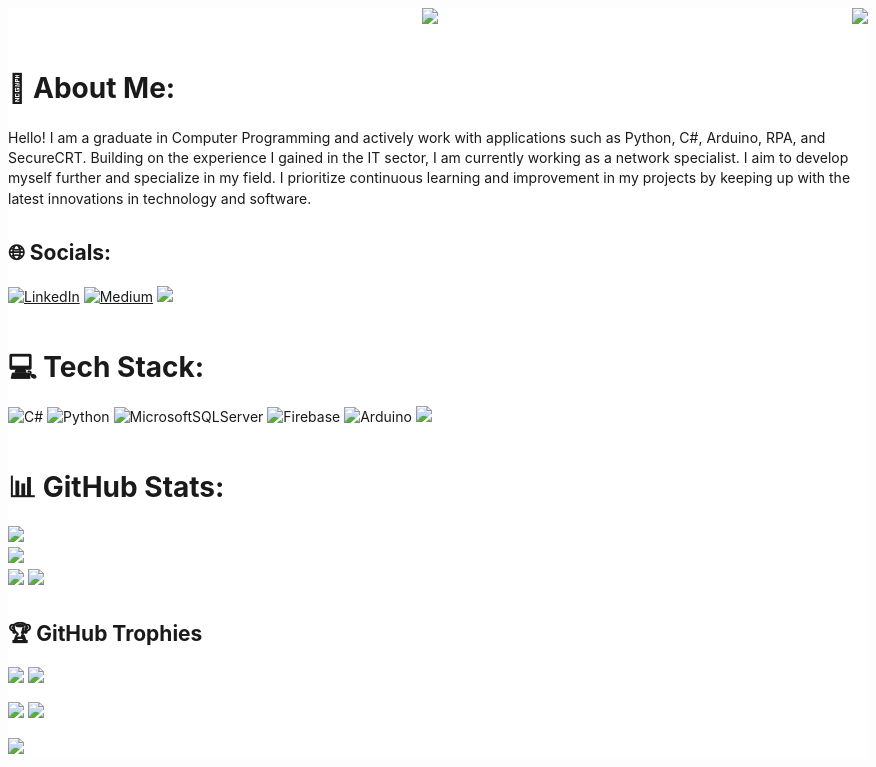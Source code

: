 
<p align="center"><img src="https://i.imgur.com/A6bWGFl.gif"/>
<img src="https://komarev.com/ghpvc/?username=ozenckizilpinar&&style=plastics&&color=red" align="right"/> </p>

# 💫 About Me:
Hello! I am a graduate in Computer Programming and actively work with applications such as Python, C#, Arduino, RPA, and SecureCRT. Building on the experience I gained in the IT sector, I am currently working as a network specialist. I aim to develop myself further and specialize in my field. I prioritize continuous learning and improvement in my projects by keeping up with the latest innovations in technology and software.
 
## 🌐 Socials:
[![LinkedIn](https://img.shields.io/badge/LinkedIn-%230077B5.svg?logo=linkedin&logoColor=white)](https://linkedin.com/in/ozenckzlpnr) [![Medium](https://img.shields.io/badge/Medium-12100E?logo=medium&logoColor=white)](https://medium.com/@ozenckizilpinar) 
 <img src="https://www.animatedimages.org/data/media/562/animated-line-image-0184.gif" width="1920"/>
# 💻 Tech Stack:
![C#](https://img.shields.io/badge/c%23-%23239120.svg?style=for-the-badge&logo=csharp&logoColor=white) ![Python](https://img.shields.io/badge/python-3670A0?style=for-the-badge&logo=python&logoColor=ffdd54) ![MicrosoftSQLServer](https://img.shields.io/badge/Microsoft%20SQL%20Server-CC2927?style=for-the-badge&logo=microsoft%20sql%20server&logoColor=white) ![Firebase](https://img.shields.io/badge/firebase-a08021?style=for-the-badge&logo=firebase&logoColor=ffcd34) ![Arduino](https://img.shields.io/badge/-Arduino-00979D?style=for-the-badge&logo=Arduino&logoColor=white)
 <img src="https://www.animatedimages.org/data/media/562/animated-line-image-0184.gif" width="1920"/>
# 📊 GitHub Stats:
![](https://github-readme-stats.vercel.app/api?username=ozenckizilpinar&theme=blue-green&hide_border=true&include_all_commits=false&count_private=false)<br/>
![](https://nirzak-streak-stats.vercel.app/?user=ozenckizilpinar&theme=blue-green&hide_border=true)<br/>
![](https://github-readme-stats.vercel.app/api/top-langs/?username=ozenckizilpinar&theme=blue-green&hide_border=true&include_all_commits=false&count_private=false&layout=compact)
 <img src="https://www.animatedimages.org/data/media/562/animated-line-image-0184.gif" width="1920"/>
## 🏆 GitHub Trophies
![](https://github-profile-trophy.vercel.app/?username=ozenckizilpinar&theme=radical&no-frame=false&no-bg=true&margin-w=4)
 <img src="https://www.animatedimages.org/data/media/562/animated-line-image-0184.gif" width="1920"/>

![](./profile-3d-contrib/profile-night-rainbow.svg)
![](https://github.com/BEPb/BEPb/raw/output/github-contribution-grid-snake.svg)

 

![](https://raw.githubusercontent.com/zouariste/corona-runner/gh-pages/assets/corona-runner.gif)

